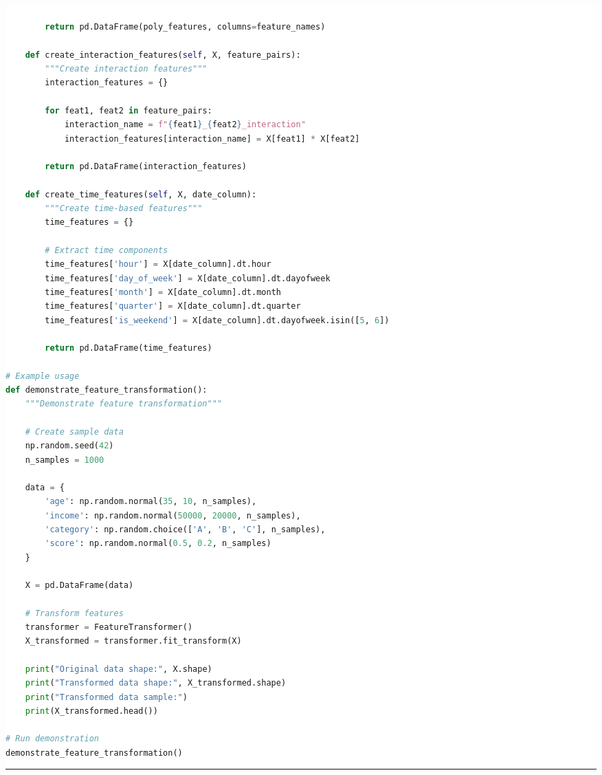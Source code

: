 ```python
        
        return pd.DataFrame(poly_features, columns=feature_names)
    
    def create_interaction_features(self, X, feature_pairs):
        """Create interaction features"""
        interaction_features = {}
        
        for feat1, feat2 in feature_pairs:
            interaction_name = f"{feat1}_{feat2}_interaction"
            interaction_features[interaction_name] = X[feat1] * X[feat2]
        
        return pd.DataFrame(interaction_features)
    
    def create_time_features(self, X, date_column):
        """Create time-based features"""
        time_features = {}
        
        # Extract time components
        time_features['hour'] = X[date_column].dt.hour
        time_features['day_of_week'] = X[date_column].dt.dayofweek
        time_features['month'] = X[date_column].dt.month
        time_features['quarter'] = X[date_column].dt.quarter
        time_features['is_weekend'] = X[date_column].dt.dayofweek.isin([5, 6])
        
        return pd.DataFrame(time_features)

# Example usage
def demonstrate_feature_transformation():
    """Demonstrate feature transformation"""
    
    # Create sample data
    np.random.seed(42)
    n_samples = 1000
    
    data = {
        'age': np.random.normal(35, 10, n_samples),
        'income': np.random.normal(50000, 20000, n_samples),
        'category': np.random.choice(['A', 'B', 'C'], n_samples),
        'score': np.random.normal(0.5, 0.2, n_samples)
    }
    
    X = pd.DataFrame(data)
    
    # Transform features
    transformer = FeatureTransformer()
    X_transformed = transformer.fit_transform(X)
    
    print("Original data shape:", X.shape)
    print("Transformed data shape:", X_transformed.shape)
    print("Transformed data sample:")
    print(X_transformed.head())

# Run demonstration
demonstrate_feature_transformation()
```

---